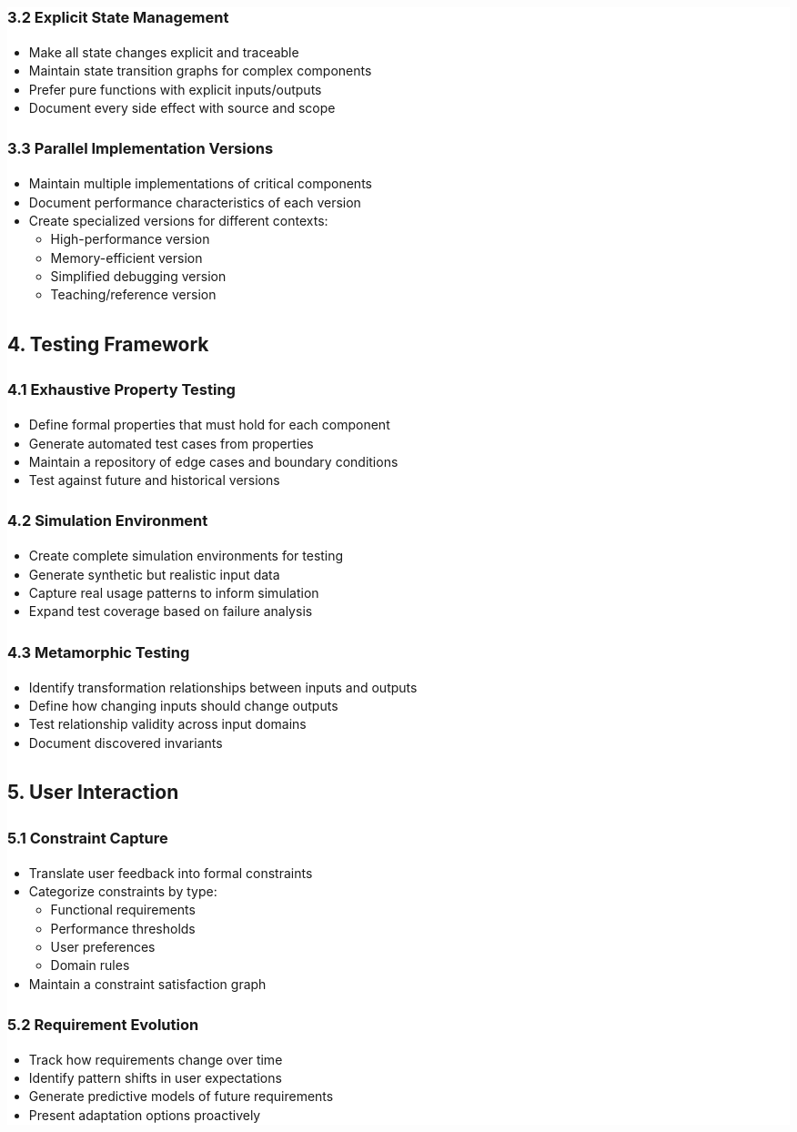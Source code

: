 ### 3.2 Explicit State Management
- Make all state changes explicit and traceable
- Maintain state transition graphs for complex components
- Prefer pure functions with explicit inputs/outputs
- Document every side effect with source and scope

### 3.3 Parallel Implementation Versions
- Maintain multiple implementations of critical components
- Document performance characteristics of each version
- Create specialized versions for different contexts:
  - High-performance version
  - Memory-efficient version
  - Simplified debugging version
  - Teaching/reference version

## 4. Testing Framework

### 4.1 Exhaustive Property Testing
- Define formal properties that must hold for each component
- Generate automated test cases from properties
- Maintain a repository of edge cases and boundary conditions
- Test against future and historical versions

### 4.2 Simulation Environment
- Create complete simulation environments for testing
- Generate synthetic but realistic input data
- Capture real usage patterns to inform simulation
- Expand test coverage based on failure analysis

### 4.3 Metamorphic Testing
- Identify transformation relationships between inputs and outputs
- Define how changing inputs should change outputs
- Test relationship validity across input domains
- Document discovered invariants

## 5. User Interaction

### 5.1 Constraint Capture
- Translate user feedback into formal constraints
- Categorize constraints by type:
  - Functional requirements
  - Performance thresholds
  - User preferences
  - Domain rules
- Maintain a constraint satisfaction graph

### 5.2 Requirement Evolution
- Track how requirements change over time
- Identify pattern shifts in user expectations
- Generate predictive models of future requirements
- Present adaptation options proactively
